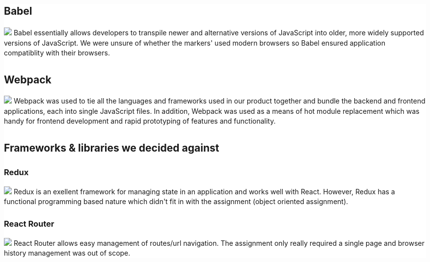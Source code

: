 ## Babel
<img src="https://babeljs.io/images/logo.svg" height="200"/>
Babel essentially allows developers to transpile newer and alternative versions of JavaScript into older, more widely supported versions of JavaScript.
We were unsure of whether the markers' used modern browsers so Babel ensured application compatiblity with their browsers.

## Webpack
<img src="https://worldvectorlogo.com/logos/webpack.svg" height="200"/>
Webpack was used to tie all the languages and frameworks used in our product together and bundle the backend and frontend applications, each into single JavaScript files.
In addition, Webpack was used as a means of hot module replacement which was handy for frontend development and rapid prototyping of features and functionality.

## Frameworks & libraries we decided against
### Redux
<img src="http://javascript.tutorialhorizon.com/files/2016/06/redux-logo.png" height="200"/>
Redux is an exellent framework for managing state in an application and works well with React.
However, Redux has a functional programming based nature which didn't fit in with the assignment (object oriented assignment). 

### React Router
<img src="https://cdn.worldvectorlogo.com/logos/react-router.svg" height="200"/>
React Router allows easy management of routes/url navigation. 
The assignment only really required a single page and browser history management was out of scope.
